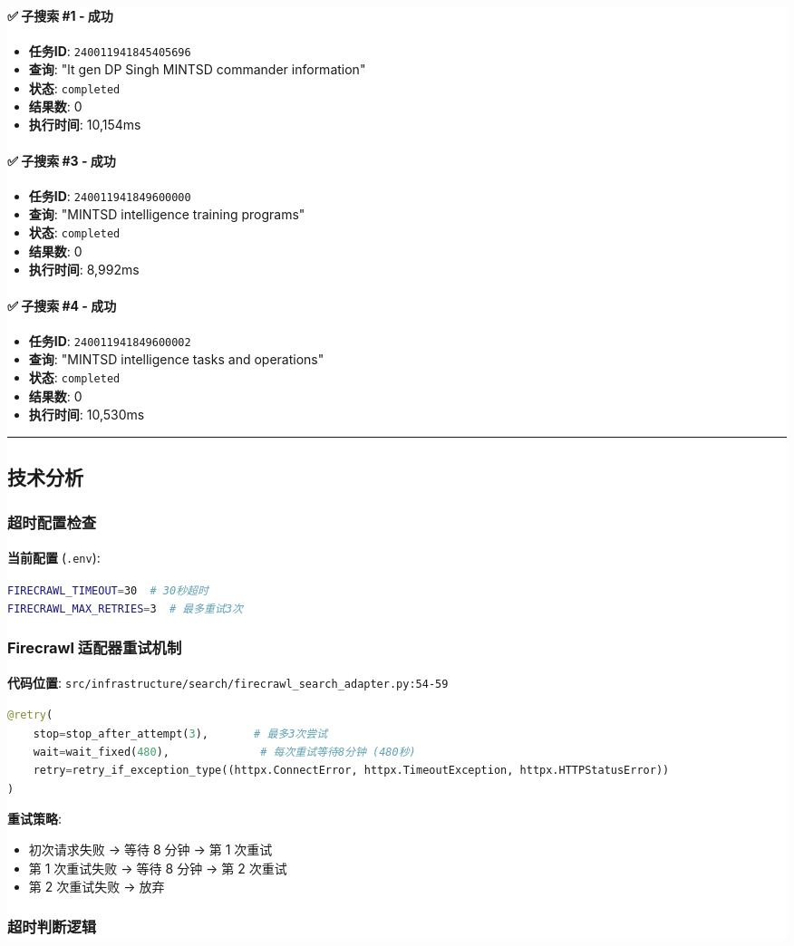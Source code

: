#### ✅ 子搜索 #1 - 成功
- **任务ID**: `240011941845405696`
- **查询**: "lt gen DP Singh MINTSD commander information"
- **状态**: `completed`
- **结果数**: 0
- **执行时间**: 10,154ms

#### ✅ 子搜索 #3 - 成功
- **任务ID**: `240011941849600000`
- **查询**: "MINTSD intelligence training programs"
- **状态**: `completed`
- **结果数**: 0
- **执行时间**: 8,992ms

#### ✅ 子搜索 #4 - 成功
- **任务ID**: `240011941849600002`
- **查询**: "MINTSD intelligence tasks and operations"
- **状态**: `completed`
- **结果数**: 0
- **执行时间**: 10,530ms

---

## 技术分析

### 超时配置检查

**当前配置** (`.env`):
```bash
FIRECRAWL_TIMEOUT=30  # 30秒超时
FIRECRAWL_MAX_RETRIES=3  # 最多重试3次
```

### Firecrawl 适配器重试机制

**代码位置**: `src/infrastructure/search/firecrawl_search_adapter.py:54-59`

```python
@retry(
    stop=stop_after_attempt(3),       # 最多3次尝试
    wait=wait_fixed(480),              # 每次重试等待8分钟 (480秒)
    retry=retry_if_exception_type((httpx.ConnectError, httpx.TimeoutException, httpx.HTTPStatusError))
)
```

**重试策略**:
- 初次请求失败 → 等待 8 分钟 → 第 1 次重试
- 第 1 次重试失败 → 等待 8 分钟 → 第 2 次重试
- 第 2 次重试失败 → 放弃

### 超时判断逻辑
